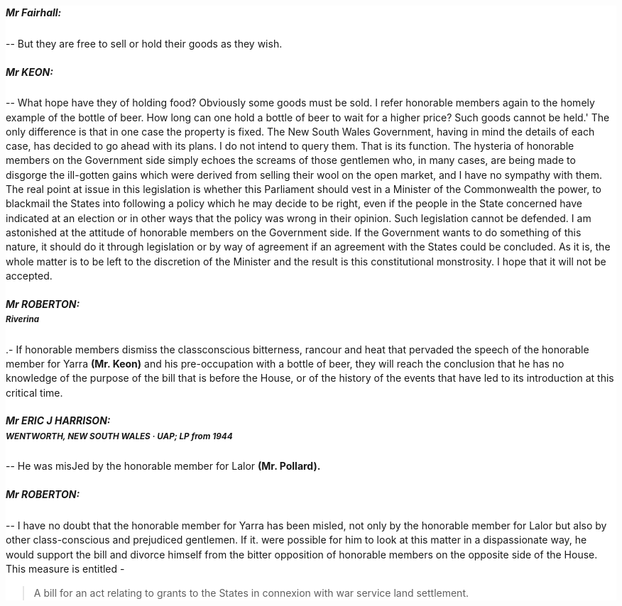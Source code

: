##### Mr Fairhall:

-- But they are free to sell or hold their goods as they wish. 

##### Mr KEON:

-- What hope have they of holding food? Obviously some goods must be sold. I refer honorable members again to the homely example of the bottle of beer. How long can one hold a bottle of beer to wait for a higher price? Such goods cannot be held.' The only difference is that in one case the property is fixed. The New South Wales Government, having in mind the details of each case, has decided to go ahead with its plans. I do not intend to query them. That is its function. The hysteria of honorable members on the Government side simply echoes the screams of those gentlemen who, in many cases, are being made to disgorge the ill-gotten gains which were derived from selling their wool on the open market, and I have no sympathy with them. The real point at issue in this legislation is whether this Parliament should vest in a Minister of the Commonwealth the power, to blackmail the States into following a policy which he may decide to be right, even if the people in the State concerned have indicated at an election or in other ways that the policy was wrong in their opinion. Such legislation cannot be defended. I am astonished at the attitude of honorable members on the Government side. If the Government wants to do something of this nature, it should do it through legislation or by way of agreement if an agreement with the States could  be concluded. As it is, the whole matter is to be left to the discretion of the Minister and the result is this constitutional monstrosity. I hope that it will not be accepted. 

##### Mr ROBERTON:<br><small class="text-muted">Riverina</small>

.- If honorable members dismiss the classconscious bitterness, rancour and heat that pervaded the speech of the honorable member for Yarra  **(Mr. Keon)**  and his pre-occupation with a bottle of beer, they will reach the conclusion that he has no knowledge of the purpose of the bill that is before the House, or of the history of the events that have led to its introduction at this critical time. 

##### Mr ERIC J HARRISON:<br><small class="text-muted">WENTWORTH, NEW SOUTH WALES &middot; UAP; LP from 1944</small>

--  He was misJed by the honorable member for Lalor  **(Mr. Pollard).** 

##### Mr ROBERTON:

-- I have no doubt that the honorable member for Yarra has been misled, not only by the honorable member for Lalor but also by other class-conscious and prejudiced gentlemen. If it. were possible for him to look at this matter in a dispassionate way, he would support the bill and divorce himself from the bitter opposition of honorable members on the opposite side of the House. This measure is entitled - 

  >A bill for an act relating to grants to the States in connexion with war service land settlement. 

